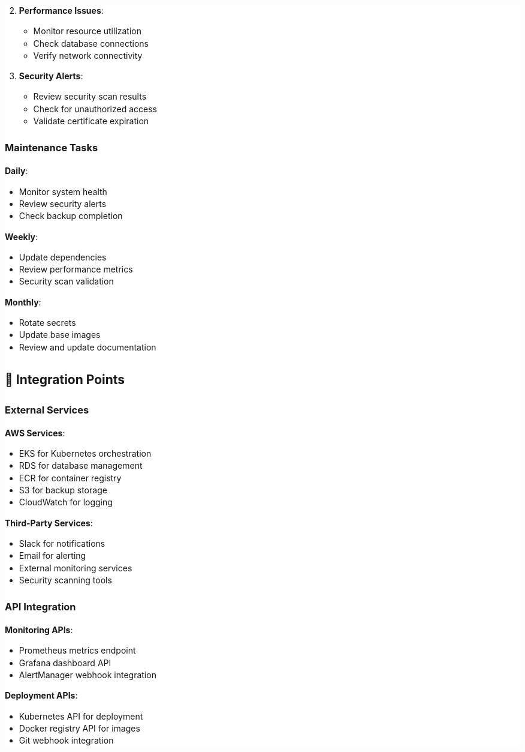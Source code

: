 2. **Performance Issues**:
   - Monitor resource utilization
   - Check database connections
   - Verify network connectivity

3. **Security Alerts**:
   - Review security scan results
   - Check for unauthorized access
   - Validate certificate expiration

### Maintenance Tasks

**Daily**:
- Monitor system health
- Review security alerts
- Check backup completion

**Weekly**:
- Update dependencies
- Review performance metrics
- Security scan validation

**Monthly**:
- Rotate secrets
- Update base images
- Review and update documentation

## 🔗 Integration Points

### External Services

**AWS Services**:
- EKS for Kubernetes orchestration
- RDS for database management
- ECR for container registry
- S3 for backup storage
- CloudWatch for logging

**Third-Party Services**:
- Slack for notifications
- Email for alerting
- External monitoring services
- Security scanning tools

### API Integration

**Monitoring APIs**:
- Prometheus metrics endpoint
- Grafana dashboard API
- AlertManager webhook integration

**Deployment APIs**:
- Kubernetes API for deployment
- Docker registry API for images
- Git webhook integration
